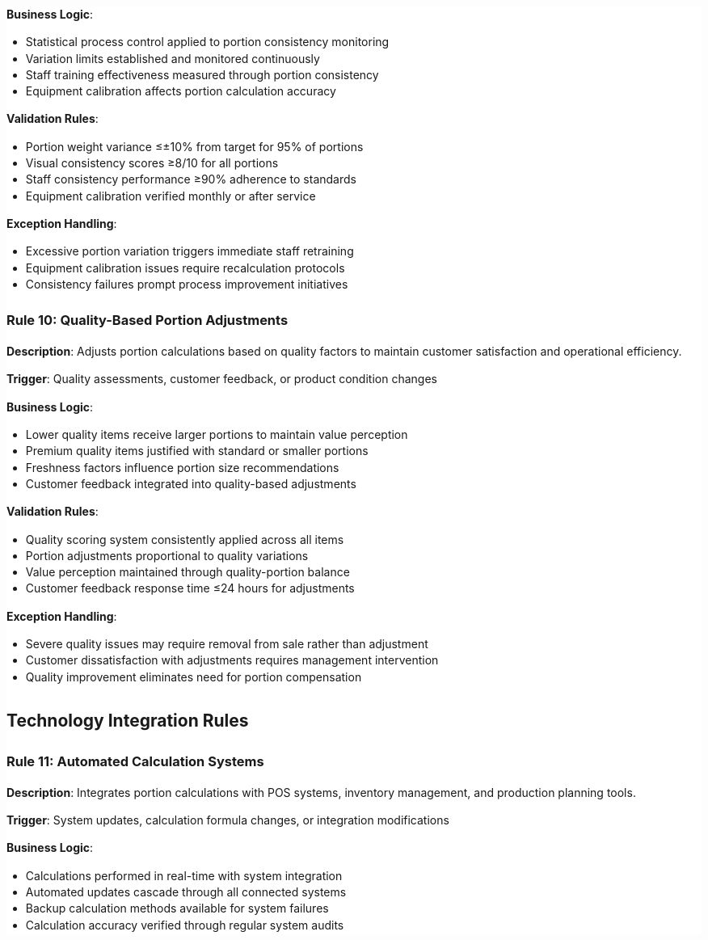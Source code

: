 **Business Logic**: 
- Statistical process control applied to portion consistency monitoring
- Variation limits established and monitored continuously
- Staff training effectiveness measured through portion consistency
- Equipment calibration affects portion calculation accuracy

**Validation Rules**:
- Portion weight variance ≤±10% from target for 95% of portions
- Visual consistency scores ≥8/10 for all portions
- Staff consistency performance ≥90% adherence to standards
- Equipment calibration verified monthly or after service

**Exception Handling**: 
- Excessive portion variation triggers immediate staff retraining
- Equipment calibration issues require recalculation protocols
- Consistency failures prompt process improvement initiatives

### Rule 10: Quality-Based Portion Adjustments

**Description**: Adjusts portion calculations based on quality factors to maintain customer satisfaction and operational efficiency.

**Trigger**: Quality assessments, customer feedback, or product condition changes

**Business Logic**: 
- Lower quality items receive larger portions to maintain value perception
- Premium quality items justified with standard or smaller portions
- Freshness factors influence portion size recommendations
- Customer feedback integrated into quality-based adjustments

**Validation Rules**:
- Quality scoring system consistently applied across all items
- Portion adjustments proportional to quality variations
- Value perception maintained through quality-portion balance
- Customer feedback response time ≤24 hours for adjustments

**Exception Handling**: 
- Severe quality issues may require removal from sale rather than adjustment
- Customer dissatisfaction with adjustments requires management intervention
- Quality improvement eliminates need for portion compensation

## Technology Integration Rules

### Rule 11: Automated Calculation Systems

**Description**: Integrates portion calculations with POS systems, inventory management, and production planning tools.

**Trigger**: System updates, calculation formula changes, or integration modifications

**Business Logic**: 
- Calculations performed in real-time with system integration
- Automated updates cascade through all connected systems
- Backup calculation methods available for system failures
- Calculation accuracy verified through regular system audits
